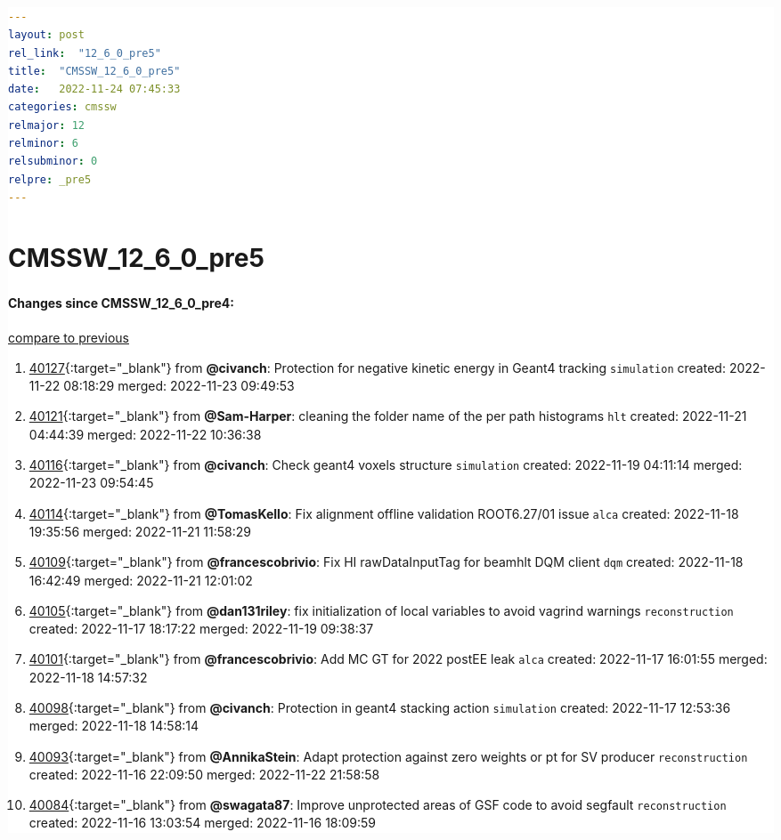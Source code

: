```yaml
---
layout: post
rel_link:  "12_6_0_pre5"
title:  "CMSSW_12_6_0_pre5"
date:   2022-11-24 07:45:33
categories: cmssw
relmajor: 12
relminor: 6
relsubminor: 0
relpre: _pre5
---
```


# CMSSW_12_6_0_pre5
#### Changes since CMSSW_12_6_0_pre4:
[compare to previous](https://github.com/cms-sw/cmssw/compare/CMSSW_12_6_0_pre4...CMSSW_12_6_0_pre5)



1. [40127](http://github.com/cms-sw/cmssw/pull/40127){:target="_blank"}  from **@civanch**: Protection for negative kinetic energy in Geant4 tracking `simulation` created: 2022-11-22 08:18:29 merged: 2022-11-23 09:49:53

2. [40121](http://github.com/cms-sw/cmssw/pull/40121){:target="_blank"}  from **@Sam-Harper**: cleaning the folder name of the per path histograms `hlt` created: 2022-11-21 04:44:39 merged: 2022-11-22 10:36:38

3. [40116](http://github.com/cms-sw/cmssw/pull/40116){:target="_blank"}  from **@civanch**: Check geant4 voxels structure `simulation` created: 2022-11-19 04:11:14 merged: 2022-11-23 09:54:45

4. [40114](http://github.com/cms-sw/cmssw/pull/40114){:target="_blank"}  from **@TomasKello**: Fix alignment offline validation ROOT6.27/01 issue `alca` created: 2022-11-18 19:35:56 merged: 2022-11-21 11:58:29

5. [40109](http://github.com/cms-sw/cmssw/pull/40109){:target="_blank"}  from **@francescobrivio**: Fix HI rawDataInputTag for beamhlt DQM client `dqm` created: 2022-11-18 16:42:49 merged: 2022-11-21 12:01:02

6. [40105](http://github.com/cms-sw/cmssw/pull/40105){:target="_blank"}  from **@dan131riley**: fix initialization of local variables to avoid vagrind warnings `reconstruction` created: 2022-11-17 18:17:22 merged: 2022-11-19 09:38:37

7. [40101](http://github.com/cms-sw/cmssw/pull/40101){:target="_blank"}  from **@francescobrivio**: Add MC GT for 2022 postEE leak `alca` created: 2022-11-17 16:01:55 merged: 2022-11-18 14:57:32

8. [40098](http://github.com/cms-sw/cmssw/pull/40098){:target="_blank"}  from **@civanch**: Protection in geant4 stacking action  `simulation` created: 2022-11-17 12:53:36 merged: 2022-11-18 14:58:14

9. [40093](http://github.com/cms-sw/cmssw/pull/40093){:target="_blank"}  from **@AnnikaStein**: Adapt protection against zero weights or pt for SV producer `reconstruction` created: 2022-11-16 22:09:50 merged: 2022-11-22 21:58:58

10. [40084](http://github.com/cms-sw/cmssw/pull/40084){:target="_blank"}  from **@swagata87**: Improve unprotected areas of GSF code to avoid segfault `reconstruction` created: 2022-11-16 13:03:54 merged: 2022-11-16 18:09:59
